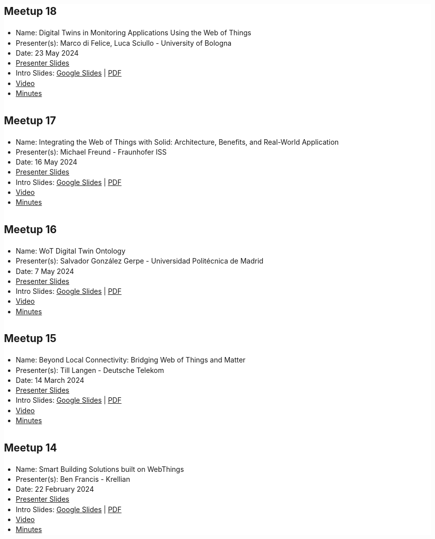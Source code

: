 ## Meetup 18

- Name: Digital Twins in Monitoring Applications Using the Web of Things
- Presenter(s): Marco di Felice, Luca Sciullo - University of Bologna
- Date: 23 May 2024
- [Presenter Slides](./18/2024-05-WoTCG-Meetup18-DTs_in_Monitoring-difelice_sciullo.pdf)
- Intro Slides: [Google Slides](https://docs.google.com/presentation/d/1Ny17TC6eFp_t6tUo7KuFiWGM5_thqOvkNYaLR2BTMg8/edit?usp=sharing) | [PDF](./18/2024-05-WoTCG-Meetup18-AguzziKorkan.pdf)
- [Video](https://www.youtube.com/watch?v=XtJ260RuiWY)
- [Minutes](./18/2024-05-23-minutes.md)

## Meetup 17

- Name: Integrating the Web of Things with Solid: Architecture, Benefits, and Real-World Application
- Presenter(s): Michael Freund - Fraunhofer ISS
- Date: 16 May 2024
- [Presenter Slides](./17/2024-05-WoTCG-Meetup17-WoT_and_Solid-Freund.pdf)
- Intro Slides: [Google Slides](https://docs.google.com/presentation/d/1qUbYJ6OEp_SSnnXiSUqQJjdpONAfnGh6wE9NhfYsLDY/edit?usp=sharing) | [PDF](./17/2024-05-WoTCG-Meetup17-AguzziKorkan.pdf)
- [Video](https://www.youtube.com/watch?v=x6vnqo4j1tA&)
- [Minutes](./17/2024-05-16-minutes.md)

## Meetup 16

- Name: WoT Digital Twin Ontology
- Presenter(s): Salvador González Gerpe - Universidad Politécnica de Madrid
- Date: 7 May 2024
- [Presenter Slides](./16/2024-05-WoTCG-Meetup16-WoTDT-Gerpe.pdf)
- Intro Slides: [Google Slides](https://docs.google.com/presentation/d/1fGmg6lW4JH00OdodfsvvMqcA7O90u57ZHE7REEWt2oY/edit?usp=sharing) | [PDF](./16/2024-05-WoTCG-Meetup16-AguzziKorkan.pdf)
- [Video](https://www.youtube.com/watch?v=uPhKn-q-ZkA)
- [Minutes](./16/2024-05-07-minutes.md)

## Meetup 15

- Name: Beyond Local Connectivity: Bridging Web of Things and Matter
- Presenter(s): Till Langen - Deutsche Telekom
- Date: 14 March 2024
- [Presenter Slides](./15/2024-03-WoTCG-Meetup15-MatterAndWoT-Langen.pdf)
- Intro Slides: [Google Slides](https://docs.google.com/presentation/d/14jMoUwxGq2J_smzZTjwcXpHN2fIrKAGCczmVx74X3FU/edit?usp=sharing) | [PDF](./15/2024-03-WoTCG-Meetup15-AguzziKorkan.pdf)
- [Video](https://www.youtube.com/watch?v=upUN9-0so2s)
- [Minutes](./15/2024-03-14-minutes.md)

## Meetup 14

- Name: Smart Building Solutions built on WebThings
- Presenter(s): Ben Francis - Krellian
- Date: 22 February 2024
- [Presenter Slides](./14/2024-02-WoTCG-Meetup14-Francis-Krellian.pdf)
- Intro Slides: [Google Slides](https://docs.google.com/presentation/d/14jMoUwxGq2J_smzZTjwcXpHN2fIrKAGCczmVx74X3FU/edit?usp=sharing) | [PDF](./14/2024-02-WoTCG-Meetup14-AguzziKorkan.pdf)
- [Video](https://www.youtube.com/watch?v=7FGS10G-YIc)
- [Minutes](./14/2024-02-22-minutes.md)
